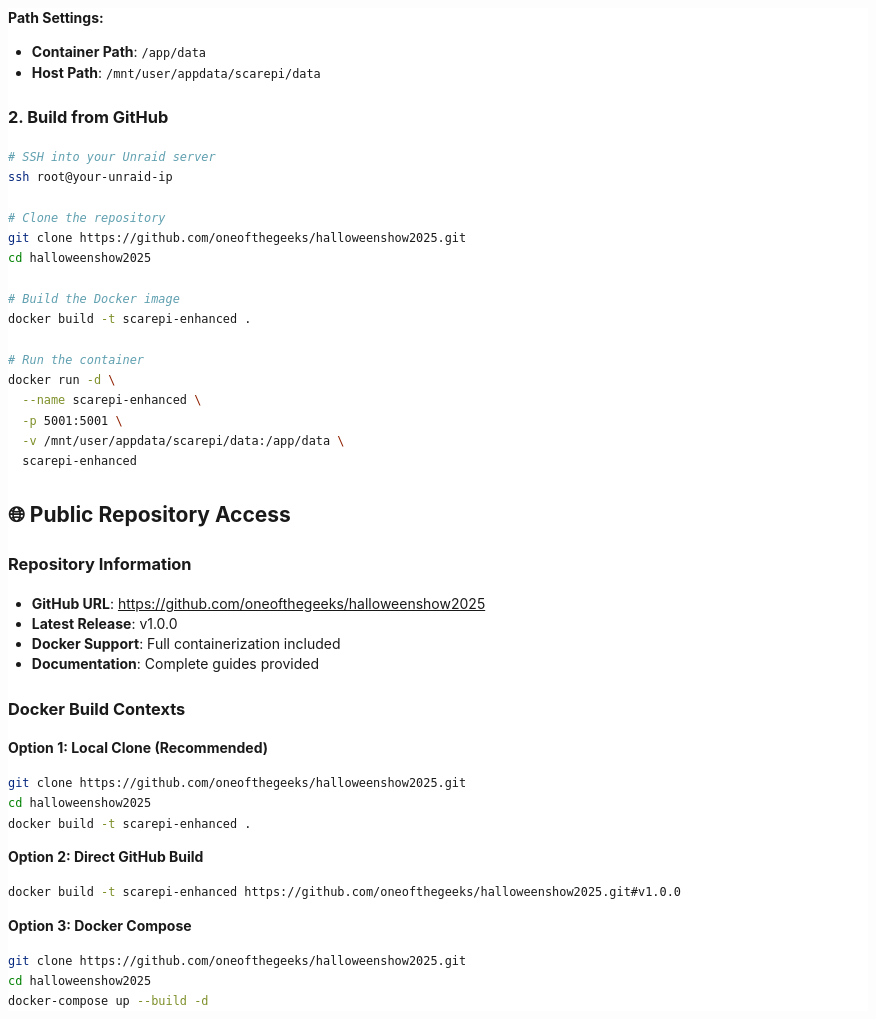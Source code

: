 **Path Settings:**
- **Container Path**: `/app/data`
- **Host Path**: `/mnt/user/appdata/scarepi/data`

### 2. Build from GitHub
```bash
# SSH into your Unraid server
ssh root@your-unraid-ip

# Clone the repository
git clone https://github.com/oneofthegeeks/halloweenshow2025.git
cd halloweenshow2025

# Build the Docker image
docker build -t scarepi-enhanced .

# Run the container
docker run -d \
  --name scarepi-enhanced \
  -p 5001:5001 \
  -v /mnt/user/appdata/scarepi/data:/app/data \
  scarepi-enhanced
```

## 🌐 Public Repository Access

### Repository Information
- **GitHub URL**: https://github.com/oneofthegeeks/halloweenshow2025
- **Latest Release**: v1.0.0
- **Docker Support**: Full containerization included
- **Documentation**: Complete guides provided

### Docker Build Contexts

**Option 1: Local Clone (Recommended)**
```bash
git clone https://github.com/oneofthegeeks/halloweenshow2025.git
cd halloweenshow2025
docker build -t scarepi-enhanced .
```

**Option 2: Direct GitHub Build**
```bash
docker build -t scarepi-enhanced https://github.com/oneofthegeeks/halloweenshow2025.git#v1.0.0
```

**Option 3: Docker Compose**
```bash
git clone https://github.com/oneofthegeeks/halloweenshow2025.git
cd halloweenshow2025
docker-compose up --build -d
```
